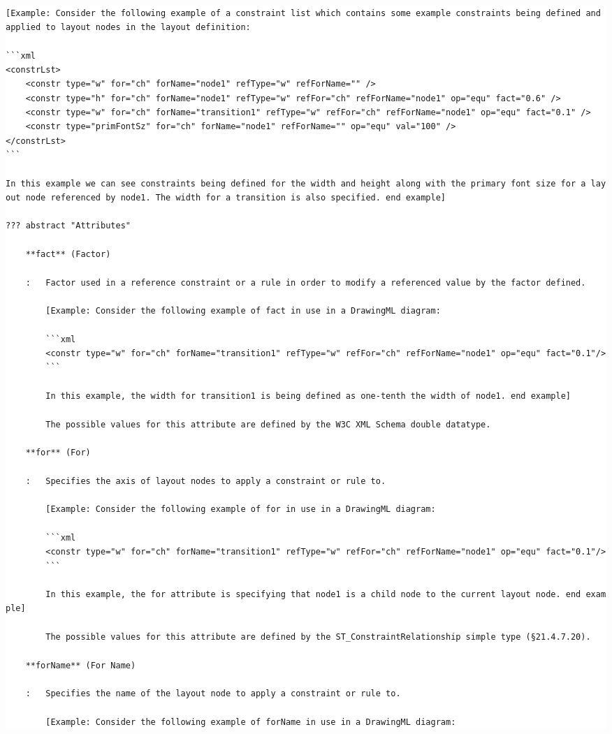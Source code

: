     [Example: Consider the following example of a constraint list which contains some example constraints being defined and applied to layout nodes in the layout definition:

    ```xml
    <constrLst>
        <constr type="w" for="ch" forName="node1" refType="w" refForName="" />
        <constr type="h" for="ch" forName="node1" refType="w" refFor="ch" refForName="node1" op="equ" fact="0.6" />
        <constr type="w" for="ch" forName="transition1" refType="w" refFor="ch" refForName="node1" op="equ" fact="0.1" />
        <constr type="primFontSz" for="ch" forName="node1" refForName="" op="equ" val="100" />
    </constrLst>
    ```

    In this example we can see constraints being defined for the width and height along with the primary font size for a layout node referenced by node1. The width for a transition is also specified. end example]

    ??? abstract "Attributes"

        **fact** (Factor)

        :   Factor used in a reference constraint or a rule in order to modify a referenced value by the factor defined.

            [Example: Consider the following example of fact in use in a DrawingML diagram:

            ```xml
            <constr type="w" for="ch" forName="transition1" refType="w" refFor="ch" refForName="node1" op="equ" fact="0.1"/>
            ```
            
            In this example, the width for transition1 is being defined as one-tenth the width of node1. end example]
            
            The possible values for this attribute are defined by the W3C XML Schema double datatype.
        
        **for** (For)

        :   Specifies the axis of layout nodes to apply a constraint or rule to.

            [Example: Consider the following example of for in use in a DrawingML diagram:

            ```xml
            <constr type="w" for="ch" forName="transition1" refType="w" refFor="ch" refForName="node1" op="equ" fact="0.1"/>
            ```

            In this example, the for attribute is specifying that node1 is a child node to the current layout node. end example]

            The possible values for this attribute are defined by the ST_ConstraintRelationship simple type (§21.4.7.20).
        
        **forName** (For Name)

        :   Specifies the name of the layout node to apply a constraint or rule to.

            [Example: Consider the following example of forName in use in a DrawingML diagram:
